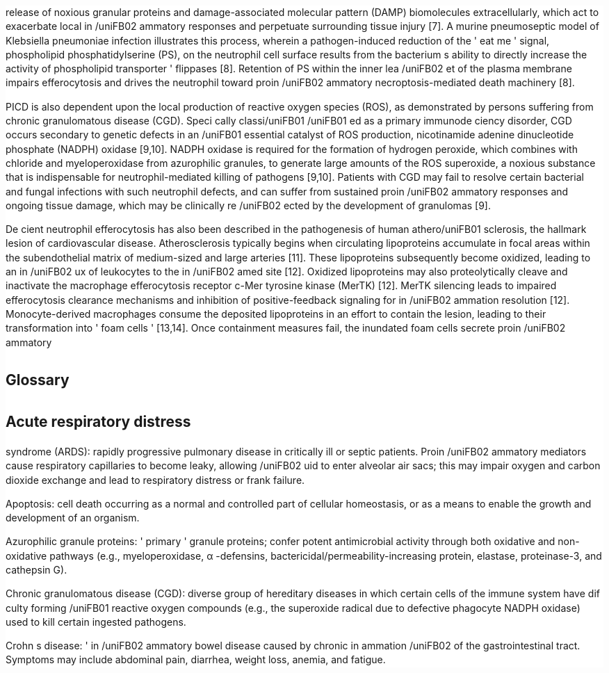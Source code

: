 release of noxious granular proteins and damage-associated molecular pattern (DAMP) biomolecules extracellularly, which act to exacerbate local in /uniFB02 ammatory responses and perpetuate surrounding tissue injury [7]. A murine pneumoseptic model of Klebsiella pneumoniae infection illustrates this process, wherein a pathogen-induced reduction of the ' eat me ' signal, phospholipid phosphatidylserine (PS), on the neutrophil cell surface results from the bacterium s ability to directly increase the activity of phospholipid transporter ' flippases [8]. Retention of PS within the inner lea /uniFB02 et of the plasma membrane impairs efferocytosis and drives the neutrophil toward proin /uniFB02 ammatory necroptosis-mediated death machinery [8].

PICD is also dependent upon the local production of reactive oxygen species (ROS), as demonstrated by persons suffering from chronic granulomatous disease (CGD). Speci cally classi/uniFB01 /uniFB01 ed as a primary immunode ciency disorder, CGD occurs secondary to genetic defects in an /uniFB01 essential catalyst of ROS production, nicotinamide adenine dinucleotide phosphate (NADPH) oxidase [9,10]. NADPH oxidase is required for the formation of hydrogen peroxide, which combines with chloride and myeloperoxidase from azurophilic granules, to generate large amounts of the ROS superoxide, a noxious substance that is indispensable for neutrophil-mediated killing of pathogens [9,10]. Patients with CGD may fail to resolve certain bacterial and fungal infections with such neutrophil defects, and can suffer from sustained proin /uniFB02 ammatory responses and ongoing tissue damage, which may be clinically re /uniFB02 ected by the development of granulomas [9].

De cient neutrophil efferocytosis has also been described in the pathogenesis of human athero/uniFB01 sclerosis, the hallmark lesion of cardiovascular disease. Atherosclerosis typically begins when circulating lipoproteins accumulate in focal areas within the subendothelial matrix of medium-sized and large arteries [11]. These lipoproteins subsequently become oxidized, leading to an in /uniFB02 ux of leukocytes to the in /uniFB02 amed site [12]. Oxidized lipoproteins may also proteolytically cleave and inactivate the macrophage efferocytosis receptor c-Mer tyrosine kinase (MerTK) [12]. MerTK silencing leads to impaired efferocytosis clearance mechanisms and inhibition of positive-feedback signaling for in /uniFB02 ammation resolution [12]. Monocyte-derived macrophages consume the deposited lipoproteins in an effort to contain the lesion, leading to their transformation into ' foam cells ' [13,14]. Once containment measures fail, the inundated foam cells secrete proin /uniFB02 ammatory



## Glossary

## Acute respiratory distress

syndrome (ARDS): rapidly progressive pulmonary disease in critically ill or septic patients. Proin /uniFB02 ammatory mediators cause respiratory capillaries to become leaky, allowing /uniFB02 uid to enter alveolar air sacs; this may impair oxygen and carbon dioxide exchange and lead to respiratory distress or frank failure.

Apoptosis: cell death occurring as a normal and controlled part of cellular homeostasis, or as a means to enable the growth and development of an organism.

Azurophilic granule proteins: ' primary ' granule proteins; confer potent antimicrobial activity through both oxidative and non-oxidative pathways (e.g., myeloperoxidase, α -defensins, bactericidal/permeability-increasing protein, elastase, proteinase-3, and cathepsin G).

Chronic granulomatous disease (CGD): diverse group of hereditary diseases in which certain cells of the immune system have dif culty forming /uniFB01 reactive oxygen compounds (e.g., the superoxide radical due to defective phagocyte NADPH oxidase) used to kill certain ingested pathogens.

Crohn s disease: ' in /uniFB02 ammatory bowel disease caused by chronic in ammation /uniFB02 of the gastrointestinal tract. Symptoms may include abdominal pain, diarrhea, weight loss, anemia, and fatigue.
